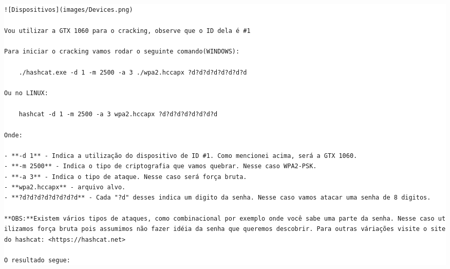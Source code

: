     ![Dispositivos](images/Devices.png)

    Vou utilizar a GTX 1060 para o cracking, observe que o ID dela é #1

    Para iniciar o cracking vamos rodar o seguinte comando(WINDOWS):

        ./hashcat.exe -d 1 -m 2500 -a 3 ./wpa2.hccapx ?d?d?d?d?d?d?d?d

    Ou no LINUX:

        hashcat -d 1 -m 2500 -a 3 wpa2.hccapx ?d?d?d?d?d?d?d?d

    Onde:

    - **-d 1** - Indica a utilização do dispositivo de ID #1. Como mencionei acima, será a GTX 1060.
    - **-m 2500** - Indica o tipo de criptografia que vamos quebrar. Nesse caso WPA2-PSK.
    - **-a 3** - Indica o tipo de ataque. Nesse caso será força bruta.
    - **wpa2.hccapx** - arquivo alvo.
    - **?d?d?d?d?d?d?d?d** - Cada "?d" desses indica um digito da senha. Nesse caso vamos atacar uma senha de 8 digitos.

    **OBS:**Existem vários tipos de ataques, como combinacional por exemplo onde você sabe uma parte da senha. Nesse caso utilizamos força bruta pois assumimos não fazer idéia da senha que queremos descobrir. Para outras váriações visite o site do hashcat: <https://hashcat.net>  

    O resultado segue:
